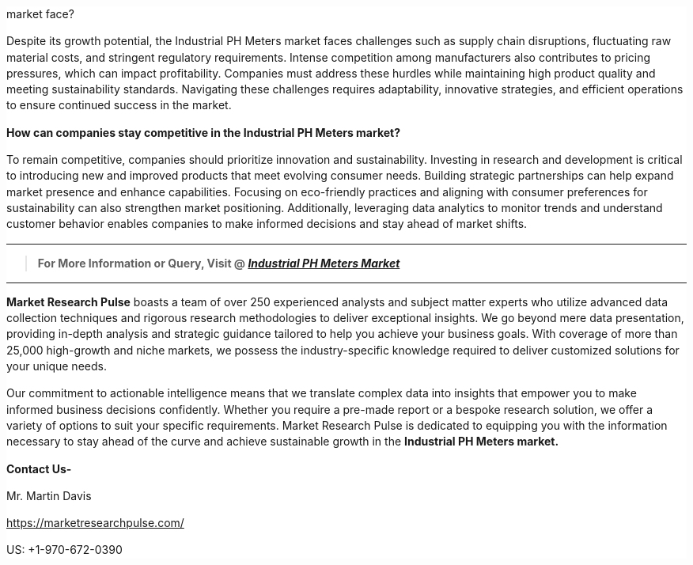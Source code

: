 market face?</strong></p><p>Despite its growth potential, the Industrial PH Meters market faces challenges such as supply chain disruptions, fluctuating raw material costs, and stringent regulatory requirements. Intense competition among manufacturers also contributes to pricing pressures, which can impact profitability. Companies must address these hurdles while maintaining high product quality and meeting sustainability standards. Navigating these challenges requires adaptability, innovative strategies, and efficient operations to ensure continued success in the market.</p><p><strong>How can companies stay competitive in the Industrial PH Meters market?</strong></p><p>To remain competitive, companies should prioritize innovation and sustainability. Investing in research and development is critical to introducing new and improved products that meet evolving consumer needs. Building strategic partnerships can help expand market presence and enhance capabilities. Focusing on eco-friendly practices and aligning with consumer preferences for sustainability can also strengthen market positioning. Additionally, leveraging data analytics to monitor trends and understand customer behavior enables companies to make informed decisions and stay ahead of market shifts.</p><hr /><blockquote><p><strong>For More Information or Query, Visit @&nbsp;<em><a href="https://marketresearchpulse.com/report/69379/industrial-ph-meters-market?utm_source=Linkedin&utm_medium=025">Industrial PH Meters Market</a></em></strong></p></blockquote><hr /><p><strong>Market Research Pulse</strong> boasts a team of over 250 experienced analysts and subject matter experts who utilize advanced data collection techniques and rigorous research methodologies to deliver exceptional insights. We go beyond mere data presentation, providing in-depth analysis and strategic guidance tailored to help you achieve your business goals. With coverage of more than 25,000 high-growth and niche markets, we possess the industry-specific knowledge required to deliver customized solutions for your unique needs.</p><p>Our commitment to actionable intelligence means that we translate complex data into insights that empower you to make informed business decisions confidently. Whether you require a pre-made report or a bespoke research solution, we offer a variety of options to suit your specific requirements. Market Research Pulse is dedicated to equipping you with the information necessary to stay ahead of the curve and achieve sustainable growth in the <strong>Industrial PH Meters market.</strong></p><p><strong>Contact Us-</strong></p><p>Mr. Martin Davis</p><p>https://marketresearchpulse.com/</p><p>US: +1-970-672-0390</p>